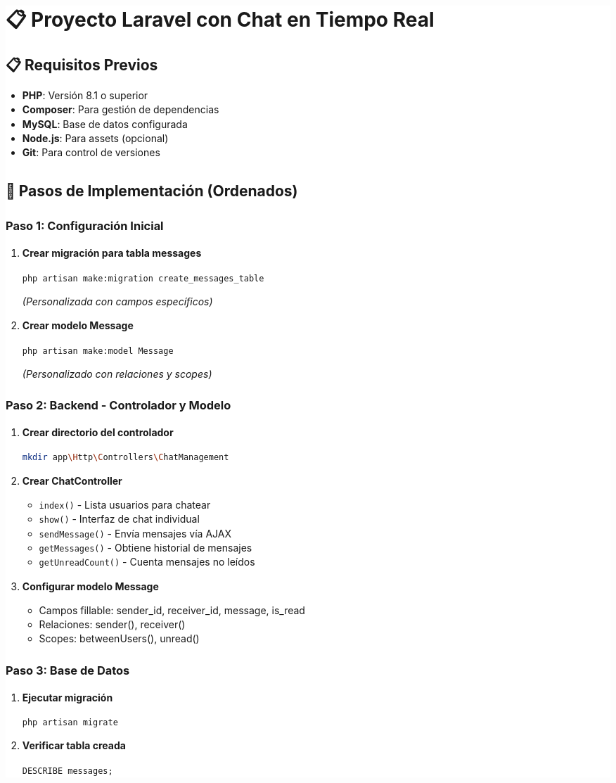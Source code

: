 # 📋 Proyecto Laravel con Chat en Tiempo Real

## 📋 Requisitos Previos
- **PHP**: Versión 8.1 o superior
- **Composer**: Para gestión de dependencias
- **MySQL**: Base de datos configurada
- **Node.js**: Para assets (opcional)
- **Git**: Para control de versiones

## 📝 Pasos de Implementación (Ordenados)

### Paso 1: Configuración Inicial
1. **Crear migración para tabla messages**
   ```bash
   php artisan make:migration create_messages_table
   ```
   *(Personalizada con campos específicos)*

3. **Crear modelo Message**
   ```bash
   php artisan make:model Message
   ```
   *(Personalizado con relaciones y scopes)*

### Paso 2: Backend - Controlador y Modelo
1. **Crear directorio del controlador**
   ```bash
   mkdir app\Http\Controllers\ChatManagement
   ```

2. **Crear ChatController**
   - `index()` - Lista usuarios para chatear
   - `show()` - Interfaz de chat individual
   - `sendMessage()` - Envía mensajes vía AJAX
   - `getMessages()` - Obtiene historial de mensajes
   - `getUnreadCount()` - Cuenta mensajes no leídos

3. **Configurar modelo Message**
   - Campos fillable: sender_id, receiver_id, message, is_read
   - Relaciones: sender(), receiver()
   - Scopes: betweenUsers(), unread()

### Paso 3: Base de Datos
1. **Ejecutar migración**
   ```bash
   php artisan migrate
   ```

2. **Verificar tabla creada**
   ```sql
   DESCRIBE messages;
   ```
